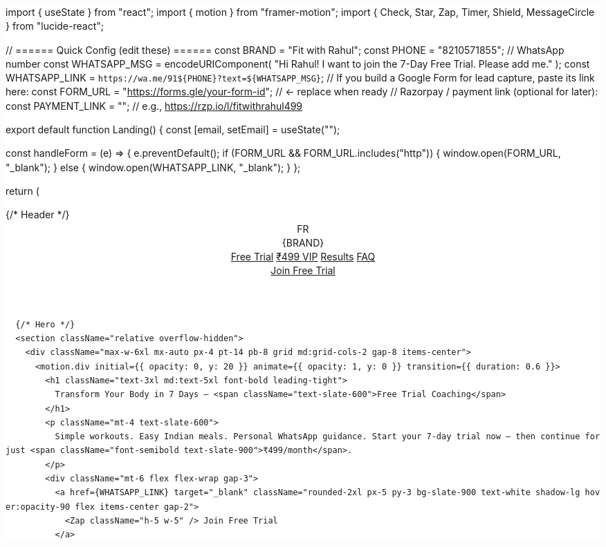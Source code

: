 import { useState } from "react";
import { motion } from "framer-motion";
import { Check, Star, Zap, Timer, Shield, MessageCircle } from "lucide-react";

// ====== Quick Config (edit these) ======
const BRAND = "Fit with Rahul";
const PHONE = "8210571855"; // WhatsApp number
const WHATSAPP_MSG = encodeURIComponent(
  "Hi Rahul! I want to join the 7-Day Free Trial. Please add me."
);
const WHATSAPP_LINK = `https://wa.me/91${PHONE}?text=${WHATSAPP_MSG}`;
// If you build a Google Form for lead capture, paste its link here:
const FORM_URL = "https://forms.gle/your-form-id"; // <- replace when ready
// Razorpay / payment link (optional for later):
const PAYMENT_LINK = ""; // e.g., https://rzp.io/l/fitwithrahul499

export default function Landing() {
  const [email, setEmail] = useState("");

  const handleForm = (e) => {
    e.preventDefault();
    if (FORM_URL && FORM_URL.includes("http")) {
      window.open(FORM_URL, "_blank");
    } else {
      window.open(WHATSAPP_LINK, "_blank");
    }
  };

  return (
    <div className="min-h-screen bg-slate-50 text-slate-800">
      {/* Header */}
      <header className="sticky top-0 z-30 backdrop-blur bg-white/70 border-b border-slate-200">
        <div className="max-w-6xl mx-auto px-4 py-3 flex items-center justify-between">
          <div className="flex items-center gap-2">
            <div className="h-9 w-9 rounded-2xl bg-slate-900 text-white grid place-items-center font-bold">FR</div>
            <span className="font-semibold">{BRAND}</span>
          </div>
          <nav className="hidden md:flex items-center gap-6 text-sm">
            <a href="#trial" className="hover:text-slate-950">Free Trial</a>
            <a href="#vip" className="hover:text-slate-950">₹499 VIP</a>
            <a href="#proof" className="hover:text-slate-950">Results</a>
            <a href="#faq" className="hover:text-slate-950">FAQ</a>
          </nav>
          <a href={WHATSAPP_LINK} target="_blank" className="rounded-2xl px-4 py-2 bg-slate-900 text-white text-sm shadow hover:opacity-90">Join Free Trial</a>
        </div>
      </header>

      {/* Hero */}
      <section className="relative overflow-hidden">
        <div className="max-w-6xl mx-auto px-4 pt-14 pb-8 grid md:grid-cols-2 gap-8 items-center">
          <motion.div initial={{ opacity: 0, y: 20 }} animate={{ opacity: 1, y: 0 }} transition={{ duration: 0.6 }}>
            <h1 className="text-3xl md:text-5xl font-bold leading-tight">
              Transform Your Body in 7 Days — <span className="text-slate-600">Free Trial Coaching</span>
            </h1>
            <p className="mt-4 text-slate-600">
              Simple workouts. Easy Indian meals. Personal WhatsApp guidance. Start your 7-day trial now — then continue for just <span className="font-semibold text-slate-900">₹499/month</span>.
            </p>
            <div className="mt-6 flex flex-wrap gap-3">
              <a href={WHATSAPP_LINK} target="_blank" className="rounded-2xl px-5 py-3 bg-slate-900 text-white shadow-lg hover:opacity-90 flex items-center gap-2">
                <Zap className="h-5 w-5" /> Join Free Trial
              </a>